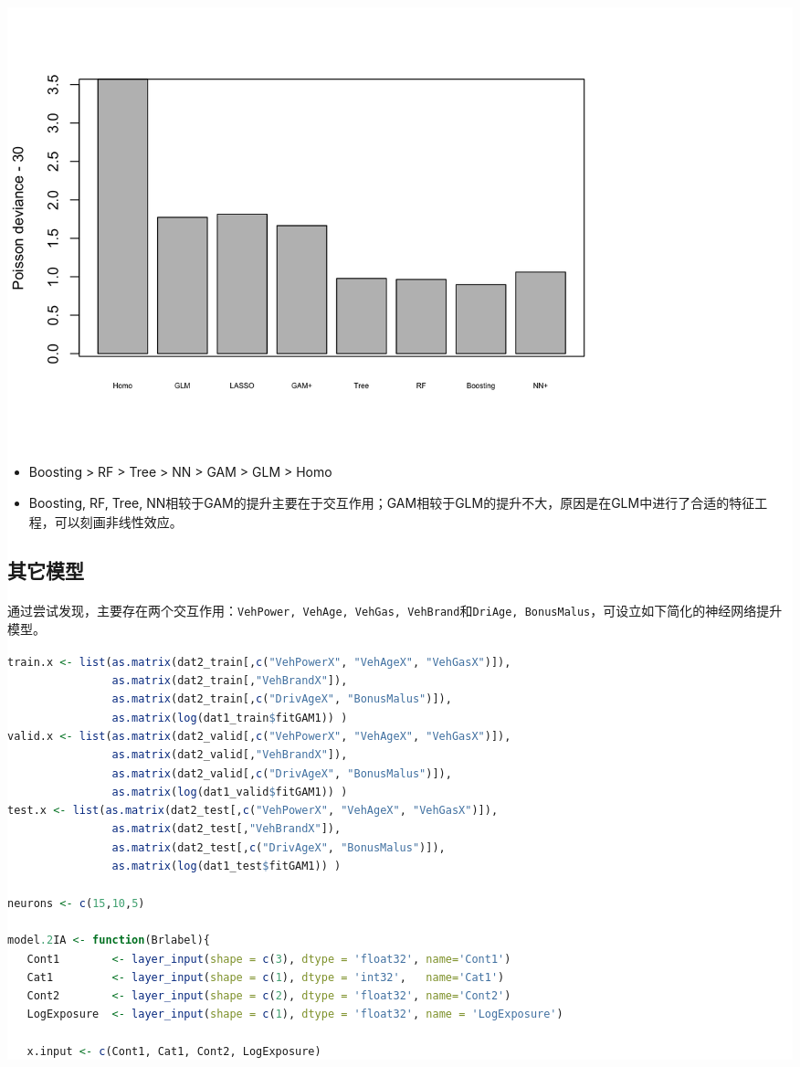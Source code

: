 <img src="04-nn_files/figure-html/sum output-1.png" width="672"  />

- Boosting > RF > Tree > NN > GAM > GLM > Homo

- Boosting, RF, Tree, NN相较于GAM的提升主要在于交互作用；GAM相较于GLM的提升不大，原因是在GLM中进行了合适的特征工程，可以刻画非线性效应。

##  其它模型

通过尝试发现，主要存在两个交互作用：`VehPower, VehAge, VehGas, VehBrand`和`DriAge, BonusMalus`，可设立如下简化的神经网络提升模型。


```r
train.x <- list(as.matrix(dat2_train[,c("VehPowerX", "VehAgeX", "VehGasX")]),
                as.matrix(dat2_train[,"VehBrandX"]),
                as.matrix(dat2_train[,c("DrivAgeX", "BonusMalus")]),
                as.matrix(log(dat1_train$fitGAM1)) )
valid.x <- list(as.matrix(dat2_valid[,c("VehPowerX", "VehAgeX", "VehGasX")]),
                as.matrix(dat2_valid[,"VehBrandX"]),
                as.matrix(dat2_valid[,c("DrivAgeX", "BonusMalus")]),
                as.matrix(log(dat1_valid$fitGAM1)) )
test.x <- list(as.matrix(dat2_test[,c("VehPowerX", "VehAgeX", "VehGasX")]),
                as.matrix(dat2_test[,"VehBrandX"]),
                as.matrix(dat2_test[,c("DrivAgeX", "BonusMalus")]),
                as.matrix(log(dat1_test$fitGAM1)) )

neurons <- c(15,10,5)

model.2IA <- function(Brlabel){
   Cont1        <- layer_input(shape = c(3), dtype = 'float32', name='Cont1')
   Cat1         <- layer_input(shape = c(1), dtype = 'int32',   name='Cat1')
   Cont2        <- layer_input(shape = c(2), dtype = 'float32', name='Cont2')
   LogExposure  <- layer_input(shape = c(1), dtype = 'float32', name = 'LogExposure') 
   
   x.input <- c(Cont1, Cat1, Cont2, LogExposure)
```